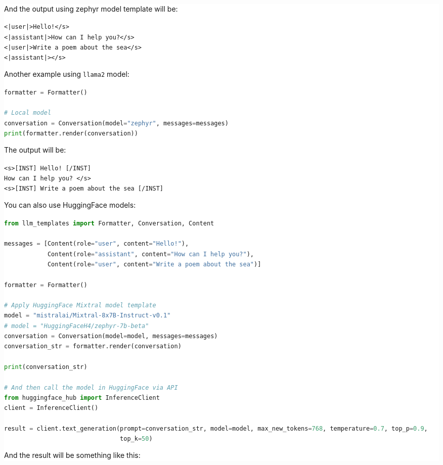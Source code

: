 And the output using zephyr model template will be:

``` 
<|user|>Hello!</s>
<|assistant|>How can I help you?</s>
<|user|>Write a poem about the sea</s>
<|assistant|></s>
```

Another example using `llama2` model:

```python
formatter = Formatter()

# Local model
conversation = Conversation(model="zephyr", messages=messages)
print(formatter.render(conversation))

```
The output will be:

```
<s>[INST] Hello! [/INST]
How can I help you? </s>
<s>[INST] Write a poem about the sea [/INST]

```

You can also use HuggingFace models:

```python
from llm_templates import Formatter, Conversation, Content

messages = [Content(role="user", content="Hello!"),
            Content(role="assistant", content="How can I help you?"),
            Content(role="user", content="Write a poem about the sea")]

formatter = Formatter()

# Apply HuggingFace Mixtral model template
model = "mistralai/Mixtral-8x7B-Instruct-v0.1"
# model = "HuggingFaceH4/zephyr-7b-beta"
conversation = Conversation(model=model, messages=messages)
conversation_str = formatter.render(conversation)

print(conversation_str)

# And then call the model in HuggingFace via API
from huggingface_hub import InferenceClient
client = InferenceClient()

result = client.text_generation(prompt=conversation_str, model=model, max_new_tokens=768, temperature=0.7, top_p=0.9,
                                top_k=50)

```
And the result will be something like this:
